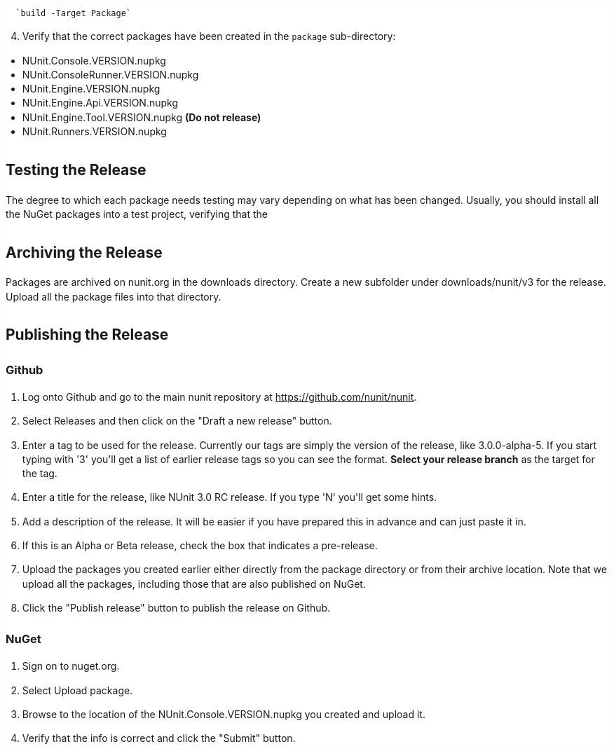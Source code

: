       `build -Target Package`

4. Verify that the correct packages have been created in the `package` sub-directory:

* NUnit.Console.VERSION.nupkg
* NUnit.ConsoleRunner.VERSION.nupkg
* NUnit.Engine.VERSION.nupkg
* NUnit.Engine.Api.VERSION.nupkg
* NUnit.Engine.Tool.VERSION.nupkg **(Do not release)**
* NUnit.Runners.VERSION.nupkg

## Testing the Release

The degree to which each package needs testing may vary depending on what has been changed. Usually, you should install all the NuGet packages into a test project, verifying that the

## Archiving the Release

Packages are archived on nunit.org in the downloads directory. Create a new subfolder under downloads/nunit/v3 for the release. Upload all the package files into that directory.

## Publishing the Release

### Github

1. Log onto Github and go to the main nunit repository at <https://github.com/nunit/nunit>.

2. Select Releases and then click on the "Draft a new release" button.

3. Enter a tag to be used for the release. Currently our tags are simply the version of the release, like 3.0.0-alpha-5. If you start typing with '3' you'll get a list of earlier release tags so you can see the format. **Select your release branch** as the target for the tag.

4. Enter a title for the release, like NUnit 3.0 RC release. If you type 'N' you'll get some hints.

5. Add a description of the release. It will be easier if you have prepared this in advance and can just paste it in.

6. If this is an Alpha or Beta release, check the box that indicates a pre-release.

7. Upload the packages you created earlier either directly from the package directory or from their archive location. Note that we upload all the packages, including those that are also published on NuGet.

8. Click the "Publish release" button to publish the release on Github.

### NuGet

1. Sign on to nuget.org.

2. Select Upload package.

3. Browse to the location of the NUnit.Console.VERSION.nupkg you created and upload it.

4. Verify that the info is correct and click the "Submit" button.
